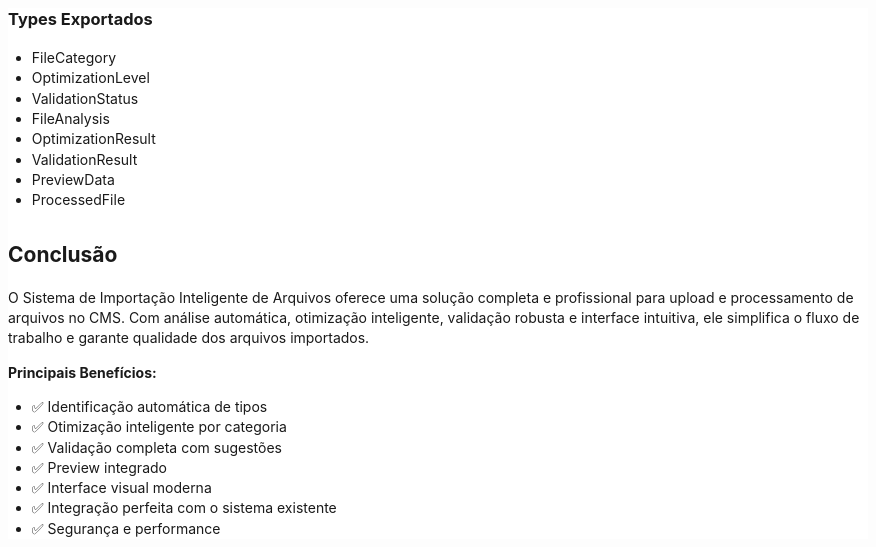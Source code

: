 ### Types Exportados
- FileCategory
- OptimizationLevel
- ValidationStatus
- FileAnalysis
- OptimizationResult
- ValidationResult
- PreviewData
- ProcessedFile

## Conclusão

O Sistema de Importação Inteligente de Arquivos oferece uma solução completa e profissional para upload e processamento de arquivos no CMS. Com análise automática, otimização inteligente, validação robusta e interface intuitiva, ele simplifica o fluxo de trabalho e garante qualidade dos arquivos importados.

**Principais Benefícios:**
- ✅ Identificação automática de tipos
- ✅ Otimização inteligente por categoria
- ✅ Validação completa com sugestões
- ✅ Preview integrado
- ✅ Interface visual moderna
- ✅ Integração perfeita com o sistema existente
- ✅ Segurança e performance
